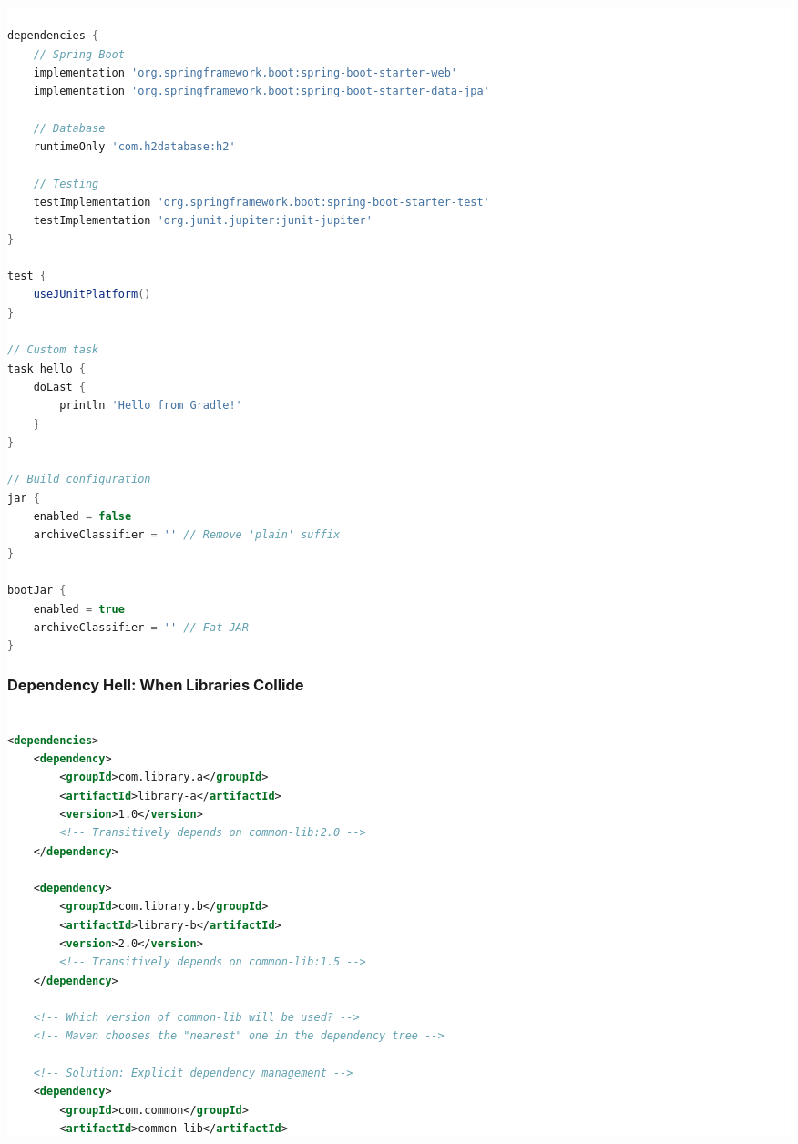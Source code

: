 ```gradle

dependencies {
    // Spring Boot
    implementation 'org.springframework.boot:spring-boot-starter-web'
    implementation 'org.springframework.boot:spring-boot-starter-data-jpa'
    
    // Database
    runtimeOnly 'com.h2database:h2'
    
    // Testing
    testImplementation 'org.springframework.boot:spring-boot-starter-test'
    testImplementation 'org.junit.jupiter:junit-jupiter'
}

test {
    useJUnitPlatform()
}

// Custom task
task hello {
    doLast {
        println 'Hello from Gradle!'
    }
}

// Build configuration
jar {
    enabled = false
    archiveClassifier = '' // Remove 'plain' suffix
}

bootJar {
    enabled = true
    archiveClassifier = '' // Fat JAR
}
```

### Dependency Hell: When Libraries Collide

```xml

<dependencies>
    <dependency>
        <groupId>com.library.a</groupId>
        <artifactId>library-a</artifactId>
        <version>1.0</version>
        <!-- Transitively depends on common-lib:2.0 -->
    </dependency>
    
    <dependency>
        <groupId>com.library.b</groupId>
        <artifactId>library-b</artifactId>
        <version>2.0</version>
        <!-- Transitively depends on common-lib:1.5 -->
    </dependency>
    
    <!-- Which version of common-lib will be used? -->
    <!-- Maven chooses the "nearest" one in the dependency tree -->
    
    <!-- Solution: Explicit dependency management -->
    <dependency>
        <groupId>com.common</groupId>
        <artifactId>common-lib</artifactId>
```